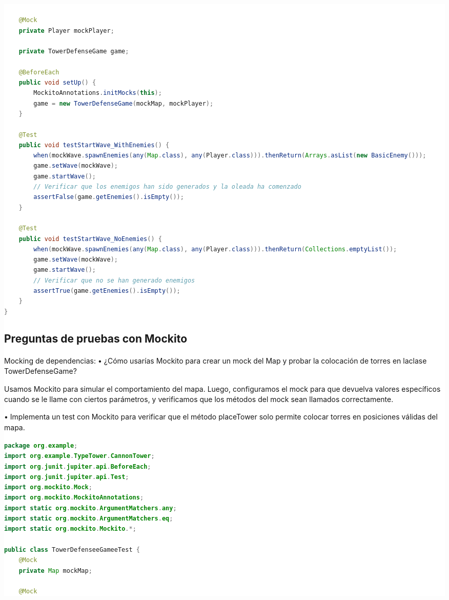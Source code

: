 ```java

    @Mock
    private Player mockPlayer;

    private TowerDefenseGame game;

    @BeforeEach
    public void setUp() {
        MockitoAnnotations.initMocks(this);
        game = new TowerDefenseGame(mockMap, mockPlayer);
    }

    @Test
    public void testStartWave_WithEnemies() {
        when(mockWave.spawnEnemies(any(Map.class), any(Player.class))).thenReturn(Arrays.asList(new BasicEnemy()));
        game.setWave(mockWave);
        game.startWave();
        // Verificar que los enemigos han sido generados y la oleada ha comenzado
        assertFalse(game.getEnemies().isEmpty());
    }

    @Test
    public void testStartWave_NoEnemies() {
        when(mockWave.spawnEnemies(any(Map.class), any(Player.class))).thenReturn(Collections.emptyList());
        game.setWave(mockWave);
        game.startWave();
        // Verificar que no se han generado enemigos
        assertTrue(game.getEnemies().isEmpty());
    }
}

```

## Preguntas de pruebas con Mockito

Mocking de dependencias:
• ¿Cómo usarías Mockito para crear un mock del Map y probar la colocación de torres en laclase TowerDefenseGame?

Usamos Mockito para simular el comportamiento del mapa. Luego, configuramos el mock para que devuelva valores específicos cuando se le llame con ciertos parámetros, y verificamos que los métodos del mock sean llamados correctamente.

• Implementa un test con Mockito para verificar que el método placeTower solo permite colocar torres en posiciones válidas del mapa. 

```java
package org.example;
import org.example.TypeTower.CannonTower;
import org.junit.jupiter.api.BeforeEach;
import org.junit.jupiter.api.Test;
import org.mockito.Mock;
import org.mockito.MockitoAnnotations;
import static org.mockito.ArgumentMatchers.any;
import static org.mockito.ArgumentMatchers.eq;
import static org.mockito.Mockito.*;

public class TowerDefenseeGameeTest {
    @Mock
    private Map mockMap;

    @Mock
```
